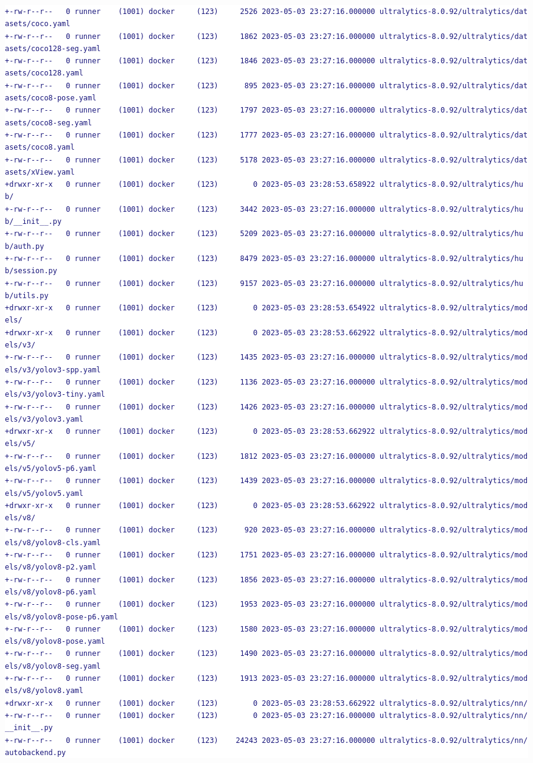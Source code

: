 ```diff
+-rw-r--r--   0 runner    (1001) docker     (123)     2526 2023-05-03 23:27:16.000000 ultralytics-8.0.92/ultralytics/datasets/coco.yaml
+-rw-r--r--   0 runner    (1001) docker     (123)     1862 2023-05-03 23:27:16.000000 ultralytics-8.0.92/ultralytics/datasets/coco128-seg.yaml
+-rw-r--r--   0 runner    (1001) docker     (123)     1846 2023-05-03 23:27:16.000000 ultralytics-8.0.92/ultralytics/datasets/coco128.yaml
+-rw-r--r--   0 runner    (1001) docker     (123)      895 2023-05-03 23:27:16.000000 ultralytics-8.0.92/ultralytics/datasets/coco8-pose.yaml
+-rw-r--r--   0 runner    (1001) docker     (123)     1797 2023-05-03 23:27:16.000000 ultralytics-8.0.92/ultralytics/datasets/coco8-seg.yaml
+-rw-r--r--   0 runner    (1001) docker     (123)     1777 2023-05-03 23:27:16.000000 ultralytics-8.0.92/ultralytics/datasets/coco8.yaml
+-rw-r--r--   0 runner    (1001) docker     (123)     5178 2023-05-03 23:27:16.000000 ultralytics-8.0.92/ultralytics/datasets/xView.yaml
+drwxr-xr-x   0 runner    (1001) docker     (123)        0 2023-05-03 23:28:53.658922 ultralytics-8.0.92/ultralytics/hub/
+-rw-r--r--   0 runner    (1001) docker     (123)     3442 2023-05-03 23:27:16.000000 ultralytics-8.0.92/ultralytics/hub/__init__.py
+-rw-r--r--   0 runner    (1001) docker     (123)     5209 2023-05-03 23:27:16.000000 ultralytics-8.0.92/ultralytics/hub/auth.py
+-rw-r--r--   0 runner    (1001) docker     (123)     8479 2023-05-03 23:27:16.000000 ultralytics-8.0.92/ultralytics/hub/session.py
+-rw-r--r--   0 runner    (1001) docker     (123)     9157 2023-05-03 23:27:16.000000 ultralytics-8.0.92/ultralytics/hub/utils.py
+drwxr-xr-x   0 runner    (1001) docker     (123)        0 2023-05-03 23:28:53.654922 ultralytics-8.0.92/ultralytics/models/
+drwxr-xr-x   0 runner    (1001) docker     (123)        0 2023-05-03 23:28:53.662922 ultralytics-8.0.92/ultralytics/models/v3/
+-rw-r--r--   0 runner    (1001) docker     (123)     1435 2023-05-03 23:27:16.000000 ultralytics-8.0.92/ultralytics/models/v3/yolov3-spp.yaml
+-rw-r--r--   0 runner    (1001) docker     (123)     1136 2023-05-03 23:27:16.000000 ultralytics-8.0.92/ultralytics/models/v3/yolov3-tiny.yaml
+-rw-r--r--   0 runner    (1001) docker     (123)     1426 2023-05-03 23:27:16.000000 ultralytics-8.0.92/ultralytics/models/v3/yolov3.yaml
+drwxr-xr-x   0 runner    (1001) docker     (123)        0 2023-05-03 23:28:53.662922 ultralytics-8.0.92/ultralytics/models/v5/
+-rw-r--r--   0 runner    (1001) docker     (123)     1812 2023-05-03 23:27:16.000000 ultralytics-8.0.92/ultralytics/models/v5/yolov5-p6.yaml
+-rw-r--r--   0 runner    (1001) docker     (123)     1439 2023-05-03 23:27:16.000000 ultralytics-8.0.92/ultralytics/models/v5/yolov5.yaml
+drwxr-xr-x   0 runner    (1001) docker     (123)        0 2023-05-03 23:28:53.662922 ultralytics-8.0.92/ultralytics/models/v8/
+-rw-r--r--   0 runner    (1001) docker     (123)      920 2023-05-03 23:27:16.000000 ultralytics-8.0.92/ultralytics/models/v8/yolov8-cls.yaml
+-rw-r--r--   0 runner    (1001) docker     (123)     1751 2023-05-03 23:27:16.000000 ultralytics-8.0.92/ultralytics/models/v8/yolov8-p2.yaml
+-rw-r--r--   0 runner    (1001) docker     (123)     1856 2023-05-03 23:27:16.000000 ultralytics-8.0.92/ultralytics/models/v8/yolov8-p6.yaml
+-rw-r--r--   0 runner    (1001) docker     (123)     1953 2023-05-03 23:27:16.000000 ultralytics-8.0.92/ultralytics/models/v8/yolov8-pose-p6.yaml
+-rw-r--r--   0 runner    (1001) docker     (123)     1580 2023-05-03 23:27:16.000000 ultralytics-8.0.92/ultralytics/models/v8/yolov8-pose.yaml
+-rw-r--r--   0 runner    (1001) docker     (123)     1490 2023-05-03 23:27:16.000000 ultralytics-8.0.92/ultralytics/models/v8/yolov8-seg.yaml
+-rw-r--r--   0 runner    (1001) docker     (123)     1913 2023-05-03 23:27:16.000000 ultralytics-8.0.92/ultralytics/models/v8/yolov8.yaml
+drwxr-xr-x   0 runner    (1001) docker     (123)        0 2023-05-03 23:28:53.662922 ultralytics-8.0.92/ultralytics/nn/
+-rw-r--r--   0 runner    (1001) docker     (123)        0 2023-05-03 23:27:16.000000 ultralytics-8.0.92/ultralytics/nn/__init__.py
+-rw-r--r--   0 runner    (1001) docker     (123)    24243 2023-05-03 23:27:16.000000 ultralytics-8.0.92/ultralytics/nn/autobackend.py
```